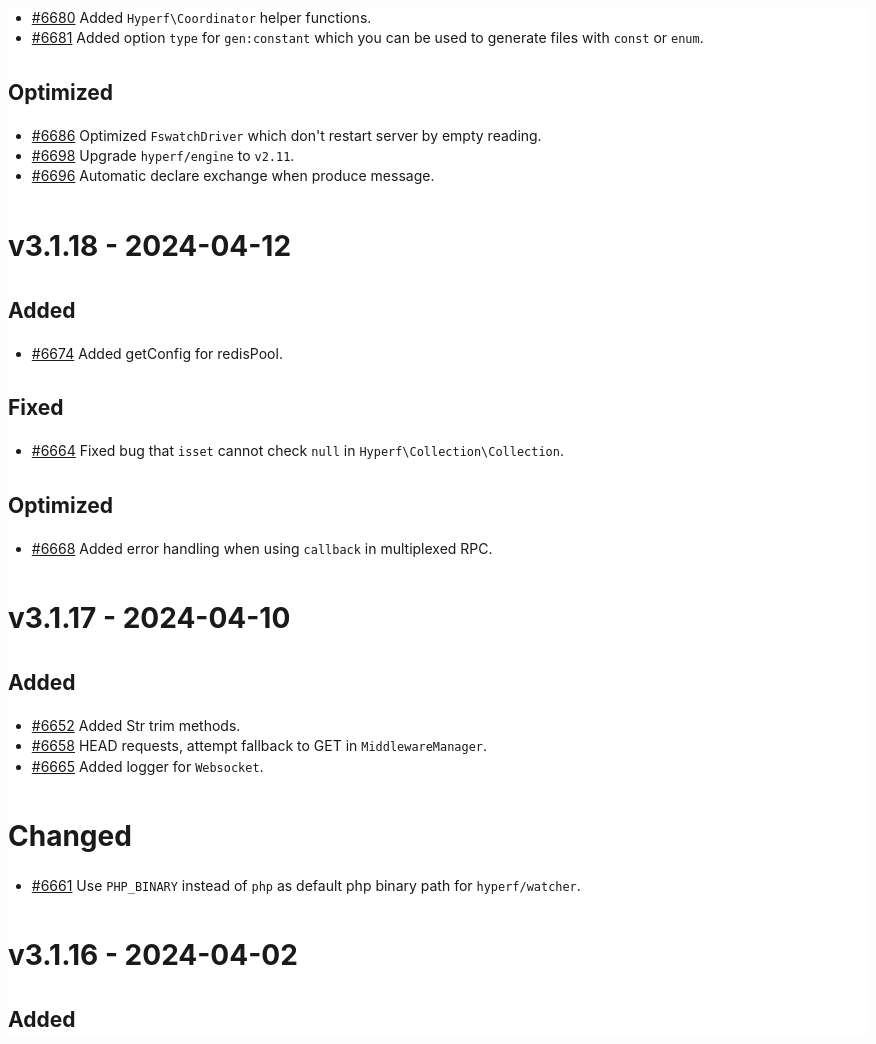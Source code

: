 - [#6680](https://github.com/hyperf/hyperf/pull/6680) Added `Hyperf\Coordinator` helper functions.
- [#6681](https://github.com/hyperf/hyperf/pull/6681) Added option `type` for `gen:constant` which you can be used to generate files with `const` or `enum`.

## Optimized

- [#6686](https://github.com/hyperf/hyperf/pull/6686) Optimized `FswatchDriver` which don't restart server by empty reading.
- [#6698](https://github.com/hyperf/hyperf/pull/6698) Upgrade `hyperf/engine` to `v2.11`.
- [#6696](https://github.com/hyperf/hyperf/pull/6696) Automatic declare exchange when produce message.

# v3.1.18 - 2024-04-12

## Added

- [#6674](https://github.com/hyperf/hyperf/pull/6674) Added getConfig for redisPool.

## Fixed

- [#6664](https://github.com/hyperf/hyperf/pull/6664) Fixed bug that `isset` cannot check `null` in `Hyperf\Collection\Collection`.

## Optimized

- [#6668](https://github.com/hyperf/hyperf/pull/6668) Added error handling when using `callback` in multiplexed RPC.

# v3.1.17 - 2024-04-10

## Added

- [#6652](https://github.com/hyperf/hyperf/pull/6652) Added Str trim methods.
- [#6658](https://github.com/hyperf/hyperf/pull/6658) HEAD requests, attempt fallback to GET in `MiddlewareManager`.
- [#6665](https://github.com/hyperf/hyperf/pull/6665) Added logger for `Websocket`.

# Changed

- [#6661](https://github.com/hyperf/hyperf/pull/6661) Use `PHP_BINARY` instead of `php` as default php binary path for `hyperf/watcher`.

# v3.1.16 - 2024-04-02

## Added

